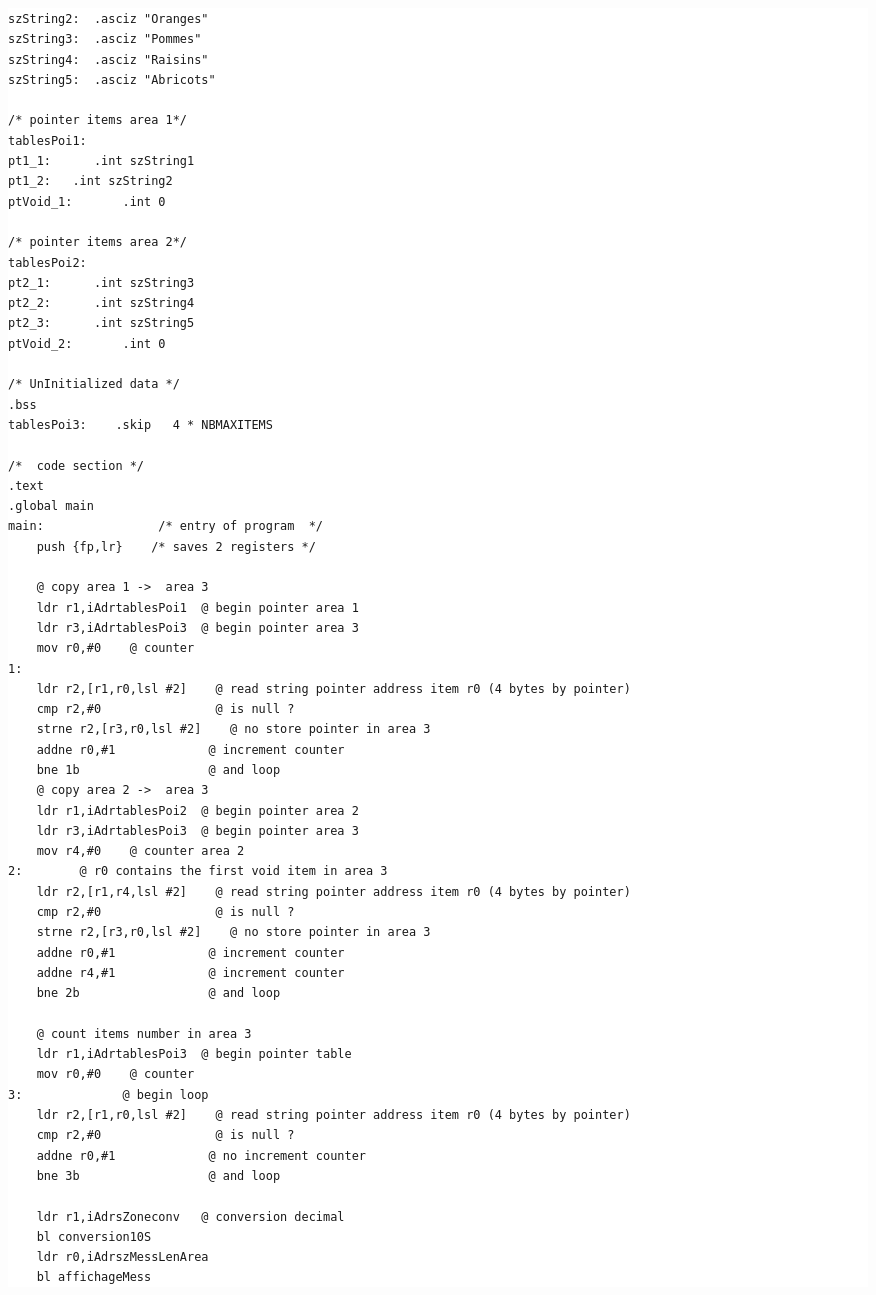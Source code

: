 ```ARM Assembly
szString2:  .asciz "Oranges"
szString3:  .asciz "Pommes"
szString4:  .asciz "Raisins"
szString5:  .asciz "Abricots"

/* pointer items area 1*/
tablesPoi1:
pt1_1:		.int szString1
pt1_2:   .int szString2
ptVoid_1:		.int 0

/* pointer items area 2*/
tablesPoi2:
pt2_1:		.int szString3
pt2_2:   	.int szString4
pt2_3:   	.int szString5
ptVoid_2:		.int 0

/* UnInitialized data */
.bss
tablesPoi3:    .skip   4 * NBMAXITEMS

/*  code section */
.text
.global main
main:                /* entry of program  */
    push {fp,lr}    /* saves 2 registers */

    @ copy area 1 ->  area 3
    ldr r1,iAdrtablesPoi1  @ begin pointer area 1
    ldr r3,iAdrtablesPoi3  @ begin pointer area 3
    mov r0,#0    @ counter
1:
    ldr r2,[r1,r0,lsl #2]    @ read string pointer address item r0 (4 bytes by pointer)
    cmp r2,#0                @ is null ?
    strne r2,[r3,r0,lsl #2]    @ no store pointer in area 3
    addne r0,#1             @ increment counter
    bne 1b                  @ and loop
    @ copy area 2 ->  area 3
    ldr r1,iAdrtablesPoi2  @ begin pointer area 2
    ldr r3,iAdrtablesPoi3  @ begin pointer area 3
    mov r4,#0    @ counter area 2
2:        @ r0 contains the first void item in area 3
    ldr r2,[r1,r4,lsl #2]    @ read string pointer address item r0 (4 bytes by pointer)
    cmp r2,#0                @ is null ?
    strne r2,[r3,r0,lsl #2]    @ no store pointer in area 3
    addne r0,#1             @ increment counter
    addne r4,#1             @ increment counter
    bne 2b                  @ and loop

	@ count items number in area 3
    ldr r1,iAdrtablesPoi3  @ begin pointer table
    mov r0,#0    @ counter
3:              @ begin loop
    ldr r2,[r1,r0,lsl #2]    @ read string pointer address item r0 (4 bytes by pointer)
    cmp r2,#0                @ is null ?
    addne r0,#1             @ no increment counter
    bne 3b                  @ and loop

    ldr r1,iAdrsZoneconv   @ conversion decimal
    bl conversion10S
    ldr r0,iAdrszMessLenArea
    bl affichageMess
```